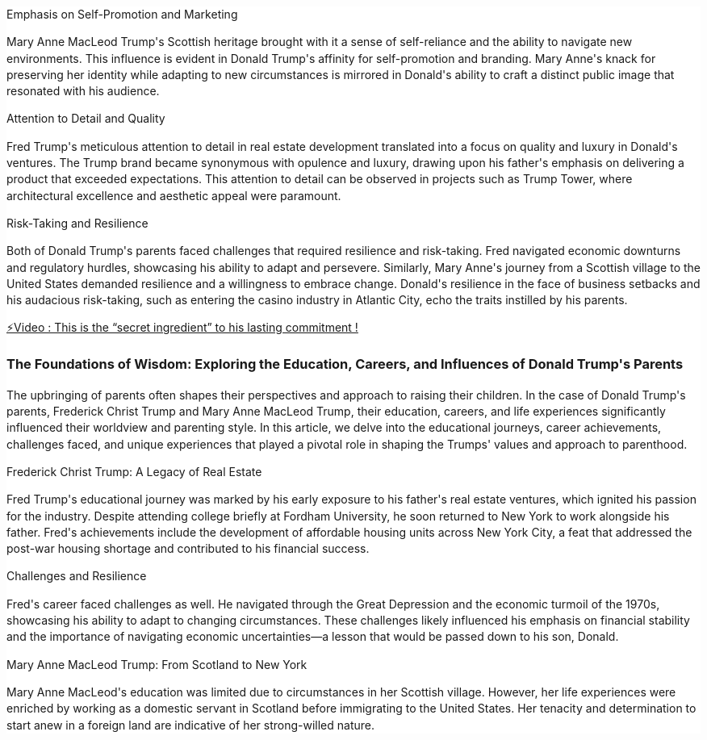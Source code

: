 Emphasis on Self-Promotion and Marketing

Mary Anne MacLeod Trump's Scottish heritage brought with it a sense of self-reliance and the ability to navigate new environments. This influence is evident in Donald Trump's affinity for self-promotion and branding. Mary Anne's knack for preserving her identity while adapting to new circumstances is mirrored in Donald's ability to craft a distinct public image that resonated with his audience.

Attention to Detail and Quality

Fred Trump's meticulous attention to detail in real estate development translated into a focus on quality and luxury in Donald's ventures. The Trump brand became synonymous with opulence and luxury, drawing upon his father's emphasis on delivering a product that exceeded expectations. This attention to detail can be observed in projects such as Trump Tower, where architectural excellence and aesthetic appeal were paramount.

Risk-Taking and Resilience

Both of Donald Trump's parents faced challenges that required resilience and risk-taking. Fred navigated economic downturns and regulatory hurdles, showcasing his ability to adapt and persevere. Similarly, Mary Anne's journey from a Scottish village to the United States demanded resilience and a willingness to embrace change. Donald's resilience in the face of business setbacks and his audacious risk-taking, such as entering the casino industry in Atlantic City, echo the traits instilled by his parents.

<p><a id="aflink" href="https://hop.clickbank.net/?affiliate=klayu&vendor=hissecret&lp=0" class="one" target="_blank" title="⚡Video : This is the “secret ingredient” to his lasting commitment !">⚡Video : This is the “secret ingredient” to his lasting commitment !</a></p>

### The Foundations of Wisdom: Exploring the Education, Careers, and Influences of Donald Trump's Parents


The upbringing of parents often shapes their perspectives and approach to raising their children. In the case of Donald Trump's parents, Frederick Christ Trump and Mary Anne MacLeod Trump, their education, careers, and life experiences significantly influenced their worldview and parenting style. In this article, we delve into the educational journeys, career achievements, challenges faced, and unique experiences that played a pivotal role in shaping the Trumps' values and approach to parenthood.

Frederick Christ Trump: A Legacy of Real Estate

Fred Trump's educational journey was marked by his early exposure to his father's real estate ventures, which ignited his passion for the industry. Despite attending college briefly at Fordham University, he soon returned to New York to work alongside his father. Fred's achievements include the development of affordable housing units across New York City, a feat that addressed the post-war housing shortage and contributed to his financial success.

Challenges and Resilience

Fred's career faced challenges as well. He navigated through the Great Depression and the economic turmoil of the 1970s, showcasing his ability to adapt to changing circumstances. These challenges likely influenced his emphasis on financial stability and the importance of navigating economic uncertainties—a lesson that would be passed down to his son, Donald.

Mary Anne MacLeod Trump: From Scotland to New York

Mary Anne MacLeod's education was limited due to circumstances in her Scottish village. However, her life experiences were enriched by working as a domestic servant in Scotland before immigrating to the United States. Her tenacity and determination to start anew in a foreign land are indicative of her strong-willed nature.
